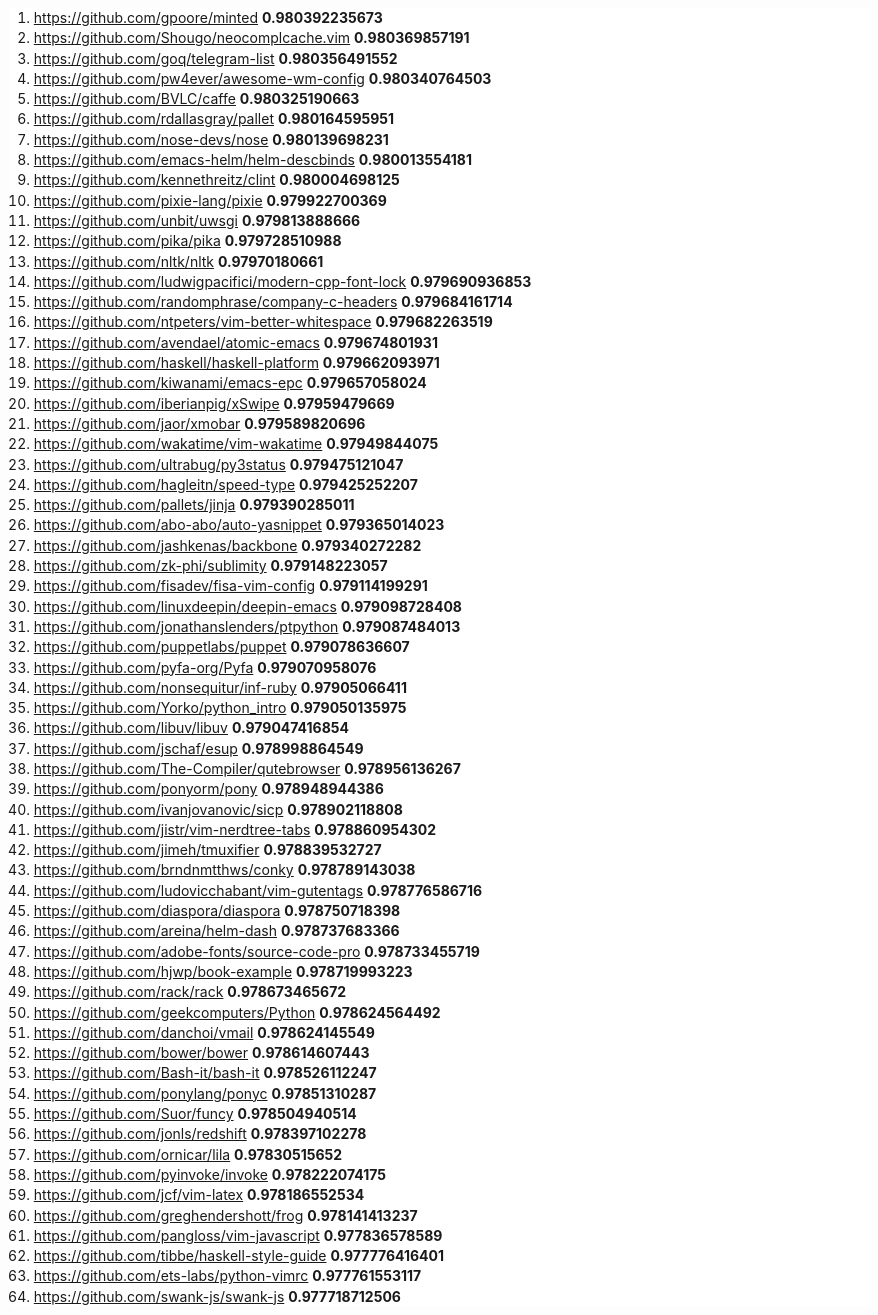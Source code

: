  1. https://github.com/gpoore/minted **0.980392235673**
 1. https://github.com/Shougo/neocomplcache.vim **0.980369857191**
 1. https://github.com/goq/telegram-list **0.980356491552**
 1. https://github.com/pw4ever/awesome-wm-config **0.980340764503**
 1. https://github.com/BVLC/caffe **0.980325190663**
 1. https://github.com/rdallasgray/pallet **0.980164595951**
 1. https://github.com/nose-devs/nose **0.980139698231**
 1. https://github.com/emacs-helm/helm-descbinds **0.980013554181**
 1. https://github.com/kennethreitz/clint **0.980004698125**
 1. https://github.com/pixie-lang/pixie **0.979922700369**
 1. https://github.com/unbit/uwsgi **0.979813888666**
 1. https://github.com/pika/pika **0.979728510988**
 1. https://github.com/nltk/nltk **0.97970180661**
 1. https://github.com/ludwigpacifici/modern-cpp-font-lock **0.979690936853**
 1. https://github.com/randomphrase/company-c-headers **0.979684161714**
 1. https://github.com/ntpeters/vim-better-whitespace **0.979682263519**
 1. https://github.com/avendael/atomic-emacs **0.979674801931**
 1. https://github.com/haskell/haskell-platform **0.979662093971**
 1. https://github.com/kiwanami/emacs-epc **0.979657058024**
 1. https://github.com/iberianpig/xSwipe **0.97959479669**
 1. https://github.com/jaor/xmobar **0.979589820696**
 1. https://github.com/wakatime/vim-wakatime **0.97949844075**
 1. https://github.com/ultrabug/py3status **0.979475121047**
 1. https://github.com/hagleitn/speed-type **0.979425252207**
 1. https://github.com/pallets/jinja **0.979390285011**
 1. https://github.com/abo-abo/auto-yasnippet **0.979365014023**
 1. https://github.com/jashkenas/backbone **0.979340272282**
 1. https://github.com/zk-phi/sublimity **0.979148223057**
 1. https://github.com/fisadev/fisa-vim-config **0.979114199291**
 1. https://github.com/linuxdeepin/deepin-emacs **0.979098728408**
 1. https://github.com/jonathanslenders/ptpython **0.979087484013**
 1. https://github.com/puppetlabs/puppet **0.979078636607**
 1. https://github.com/pyfa-org/Pyfa **0.979070958076**
 1. https://github.com/nonsequitur/inf-ruby **0.97905066411**
 1. https://github.com/Yorko/python_intro **0.979050135975**
 1. https://github.com/libuv/libuv **0.979047416854**
 1. https://github.com/jschaf/esup **0.978998864549**
 1. https://github.com/The-Compiler/qutebrowser **0.978956136267**
 1. https://github.com/ponyorm/pony **0.978948944386**
 1. https://github.com/ivanjovanovic/sicp **0.978902118808**
 1. https://github.com/jistr/vim-nerdtree-tabs **0.978860954302**
 1. https://github.com/jimeh/tmuxifier **0.978839532727**
 1. https://github.com/brndnmtthws/conky **0.978789143038**
 1. https://github.com/ludovicchabant/vim-gutentags **0.978776586716**
 1. https://github.com/diaspora/diaspora **0.978750718398**
 1. https://github.com/areina/helm-dash **0.978737683366**
 1. https://github.com/adobe-fonts/source-code-pro **0.978733455719**
 1. https://github.com/hjwp/book-example **0.978719993223**
 1. https://github.com/rack/rack **0.978673465672**
 1. https://github.com/geekcomputers/Python **0.978624564492**
 1. https://github.com/danchoi/vmail **0.978624145549**
 1. https://github.com/bower/bower **0.978614607443**
 1. https://github.com/Bash-it/bash-it **0.978526112247**
 1. https://github.com/ponylang/ponyc **0.97851310287**
 1. https://github.com/Suor/funcy **0.978504940514**
 1. https://github.com/jonls/redshift **0.978397102278**
 1. https://github.com/ornicar/lila **0.97830515652**
 1. https://github.com/pyinvoke/invoke **0.978222074175**
 1. https://github.com/jcf/vim-latex **0.978186552534**
 1. https://github.com/greghendershott/frog **0.978141413237**
 1. https://github.com/pangloss/vim-javascript **0.977836578589**
 1. https://github.com/tibbe/haskell-style-guide **0.977776416401**
 1. https://github.com/ets-labs/python-vimrc **0.977761553117**
 1. https://github.com/swank-js/swank-js **0.977718712506**